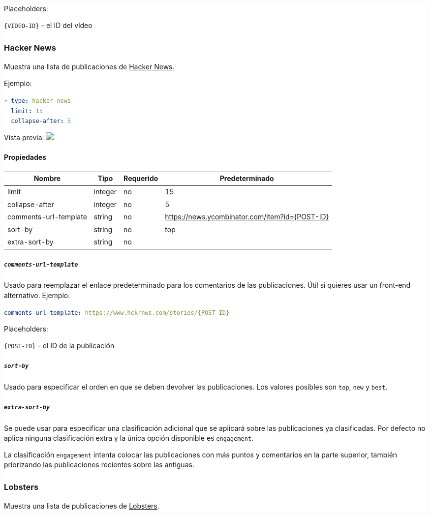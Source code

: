 Placeholders:

`{VIDEO-ID}` - el ID del vídeo

### Hacker News
Muestra una lista de publicaciones de [Hacker News](https://news.ycombinator.com/).

Ejemplo:

```yaml
- type: hacker-news
  limit: 15
  collapse-after: 5
```

Vista previa:
![](images/hacker-news-widget-preview.png)

#### Propiedades
| Nombre | Tipo | Requerido | Predeterminado |
| ---- | ---- | -------- | ------- |
| limit | integer | no | 15 |
| collapse-after | integer | no | 5 |
| comments-url-template | string | no | https://news.ycombinator.com/item?id={POST-ID} |
| sort-by | string | no | top |
| extra-sort-by | string | no | |

##### `comments-url-template`
Usado para reemplazar el enlace predeterminado para los comentarios de las publicaciones. Útil si quieres usar un front-end alternativo. Ejemplo:

```yaml
comments-url-template: https://www.hckrnws.com/stories/{POST-ID}
```

Placeholders:

`{POST-ID}` - el ID de la publicación

##### `sort-by`
Usado para especificar el orden en que se deben devolver las publicaciones. Los valores posibles son `top`, `new` y `best`.

##### `extra-sort-by`
Se puede usar para especificar una clasificación adicional que se aplicará sobre las publicaciones ya clasificadas. Por defecto no aplica ninguna clasificación extra y la única opción disponible es `engagement`.

La clasificación `engagement` intenta colocar las publicaciones con más puntos y comentarios en la parte superior, también priorizando las publicaciones recientes sobre las antiguas.

### Lobsters
Muestra una lista de publicaciones de [Lobsters](https://lobste.rs).
